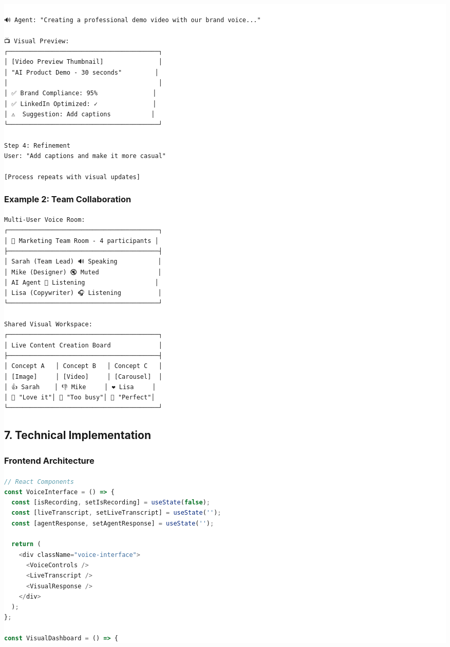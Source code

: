 ```

🔊 Agent: "Creating a professional demo video with our brand voice..."

📺 Visual Preview:
┌─────────────────────────────────────────┐
│ [Video Preview Thumbnail]               │
│ "AI Product Demo - 30 seconds"         │
│                                         │
│ ✅ Brand Compliance: 95%               │
│ ✅ LinkedIn Optimized: ✓               │
│ ⚠️  Suggestion: Add captions           │
└─────────────────────────────────────────┘

Step 4: Refinement
User: "Add captions and make it more casual"

[Process repeats with visual updates]
```

### Example 2: Team Collaboration

```
Multi-User Voice Room:
┌─────────────────────────────────────────┐
│ 🎤 Marketing Team Room - 4 participants │
├─────────────────────────────────────────┤
│ Sarah (Team Lead) 🔊 Speaking           │
│ Mike (Designer) 🔇 Muted                │
│ AI Agent 🤖 Listening                   │
│ Lisa (Copywriter) 🎧 Listening          │
└─────────────────────────────────────────┘

Shared Visual Workspace:
┌─────────────────────────────────────────┐
│ Live Content Creation Board             │
├─────────────────────────────────────────┤
│ Concept A   │ Concept B   │ Concept C   │
│ [Image]     │ [Video]     │ [Carousel]  │
│ 👍 Sarah    │ 👎 Mike     │ ❤️ Lisa     │
│ 💬 "Love it"│ 💬 "Too busy"│ 💬 "Perfect"│
└─────────────────────────────────────────┘
```

## 7. Technical Implementation

### Frontend Architecture
```typescript
// React Components
const VoiceInterface = () => {
  const [isRecording, setIsRecording] = useState(false);
  const [liveTranscript, setLiveTranscript] = useState('');
  const [agentResponse, setAgentResponse] = useState('');
  
  return (
    <div className="voice-interface">
      <VoiceControls />
      <LiveTranscript />
      <VisualResponse />
    </div>
  );
};

const VisualDashboard = () => {
```